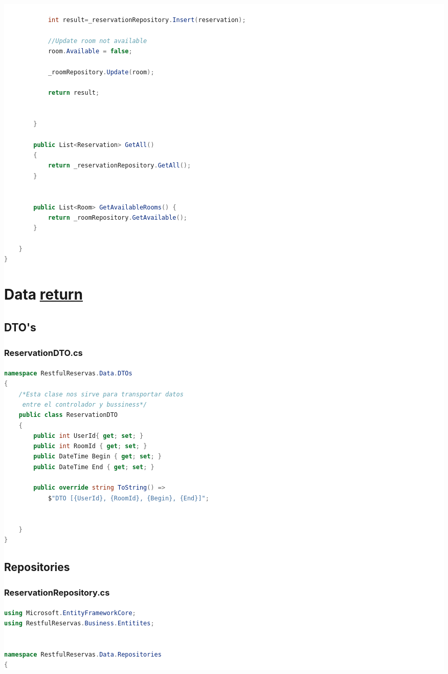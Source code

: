 ```c#

            int result=_reservationRepository.Insert(reservation);

            //Update room not available
            room.Available = false;

            _roomRepository.Update(room);

            return result;


        }

        public List<Reservation> GetAll()
        {
            return _reservationRepository.GetAll();
        }


        public List<Room> GetAvailableRooms() {
            return _roomRepository.GetAvailable();
        }

    }
}
```

# Data [return](#código)
## DTO's
### ReservationDTO.cs

```c#
namespace RestfulReservas.Data.DTOs
{
    /*Esta clase nos sirve para transportar datos
     entre el controlador y bussiness*/
    public class ReservationDTO
    {
        public int UserId{ get; set; }
        public int RoomId { get; set; }
        public DateTime Begin { get; set; }
        public DateTime End { get; set; }

        public override string ToString() => 
            $"DTO [{UserId}, {RoomId}, {Begin}, {End}]";
        

    }
}
```
## Repositories
### ReservationRepository.cs
```c#
using Microsoft.EntityFrameworkCore;
using RestfulReservas.Business.Entitites;


namespace RestfulReservas.Data.Repositories
{
```